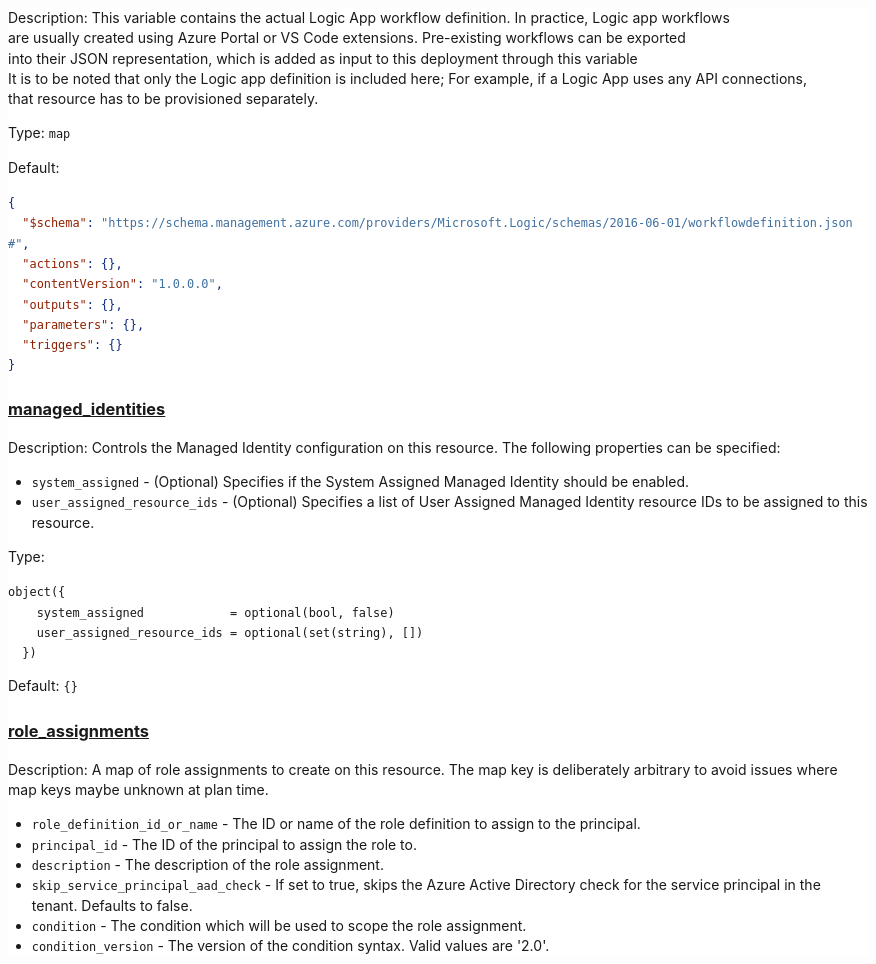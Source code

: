 Description:   This variable contains the actual Logic App workflow definition. In practice, Logic app workflows   
  are usually created using Azure Portal or VS Code extensions.   Pre-existing workflows can be exported  
  into their JSON representation, which is added as input to this deployment through this variable  
  It is to be noted that only the Logic app definition is included here;   For example, if a Logic App uses any API connections,   
  that resource has to be provisioned separately.

Type: `map`

Default:

```json
{
  "$schema": "https://schema.management.azure.com/providers/Microsoft.Logic/schemas/2016-06-01/workflowdefinition.json#",
  "actions": {},
  "contentVersion": "1.0.0.0",
  "outputs": {},
  "parameters": {},
  "triggers": {}
}
```

### <a name="input_managed_identities"></a> [managed\_identities](#input\_managed\_identities)

Description: Controls the Managed Identity configuration on this resource. The following properties can be specified:

- `system_assigned` - (Optional) Specifies if the System Assigned Managed Identity should be enabled.
- `user_assigned_resource_ids` - (Optional) Specifies a list of User Assigned Managed Identity resource IDs to be assigned to this resource.

Type:

```hcl
object({
    system_assigned            = optional(bool, false)
    user_assigned_resource_ids = optional(set(string), [])
  })
```

Default: `{}`

### <a name="input_role_assignments"></a> [role\_assignments](#input\_role\_assignments)

Description: A map of role assignments to create on this resource. The map key is deliberately arbitrary to avoid issues where map keys maybe unknown at plan time.

- `role_definition_id_or_name` - The ID or name of the role definition to assign to the principal.
- `principal_id` - The ID of the principal to assign the role to.
- `description` - The description of the role assignment.
- `skip_service_principal_aad_check` - If set to true, skips the Azure Active Directory check for the service principal in the tenant. Defaults to false.
- `condition` - The condition which will be used to scope the role assignment.
- `condition_version` - The version of the condition syntax. Valid values are '2.0'.
